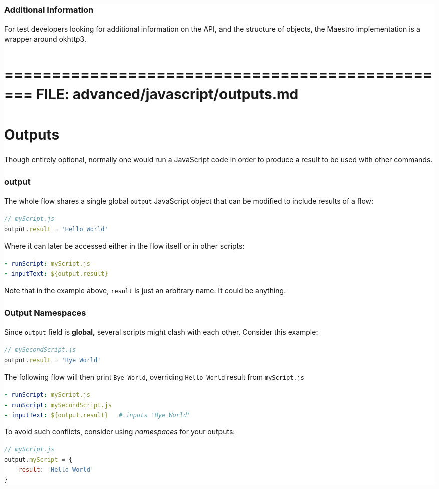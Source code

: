 ### Additional Information

For test developers looking for additional information on the API, and the structure of objects, the Maestro implementation is a wrapper around okhttp3.



================================================
FILE: advanced/javascript/outputs.md
================================================
# Outputs

Though entirely optional, normally one would run a JavaScript code in order to produce a result to be used with other commands.

### output

The whole flow shares a single global `output` JavaScript object that can be modified to include results of a flow:

```javascript
// myScript.js
output.result = 'Hello World'
```

Where it can later be accessed either in the flow itself or in other scripts:

```yaml
- runScript: myScript.js
- inputText: ${output.result}
```

Note that in the example above, `result` is just an arbitrary name. It could be anything.

### Output Namespaces

Since `output` field is **global,** several scripts might clash with each other. Consider this example:

```javascript
// mySecondScript.js
output.result = 'Bye World'
```

The following flow will then print `Bye World`, overriding `Hello World` result from `myScript.js`

```yaml
- runScript: myScript.js
- runScript: mySecondScript.js
- inputText: ${output.result}   # inputs 'Bye World'
```

To avoid such conflicts, consider using _namespaces_ for your outputs:

```javascript
// myScript.js
output.myScript = {
    result: 'Hello World'
}
```

